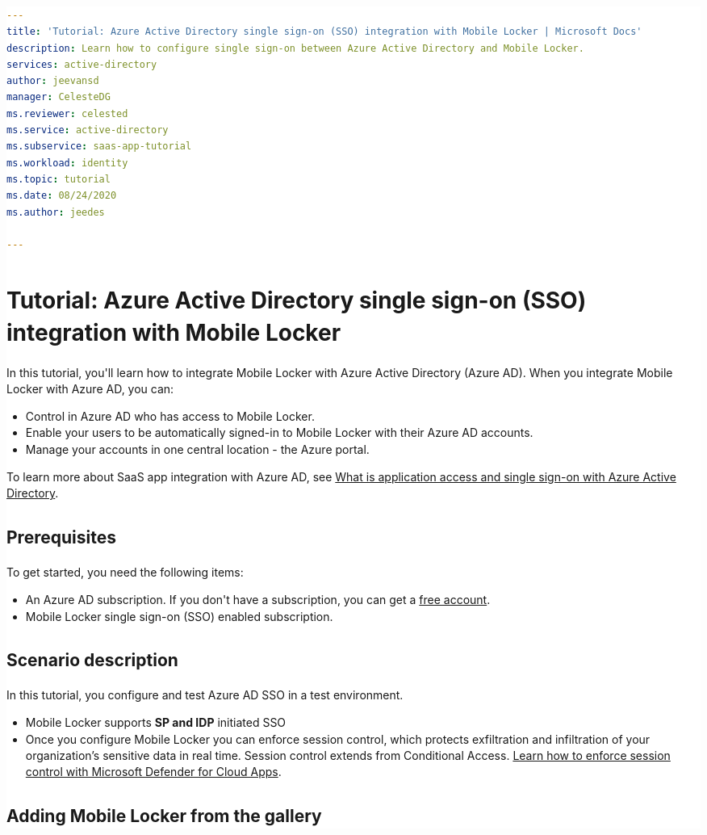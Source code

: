 ```yaml
---
title: 'Tutorial: Azure Active Directory single sign-on (SSO) integration with Mobile Locker | Microsoft Docs'
description: Learn how to configure single sign-on between Azure Active Directory and Mobile Locker.
services: active-directory
author: jeevansd
manager: CelesteDG
ms.reviewer: celested
ms.service: active-directory
ms.subservice: saas-app-tutorial
ms.workload: identity
ms.topic: tutorial
ms.date: 08/24/2020
ms.author: jeedes

---
```


# Tutorial: Azure Active Directory single sign-on (SSO) integration with Mobile Locker

In this tutorial, you'll learn how to integrate Mobile Locker with Azure Active Directory (Azure AD). When you integrate Mobile Locker with Azure AD, you can:

* Control in Azure AD who has access to Mobile Locker.
* Enable your users to be automatically signed-in to Mobile Locker with their Azure AD accounts.
* Manage your accounts in one central location - the Azure portal.

To learn more about SaaS app integration with Azure AD, see [What is application access and single sign-on with Azure Active Directory](../manage-apps/what-is-single-sign-on.md).

## Prerequisites

To get started, you need the following items:

* An Azure AD subscription. If you don't have a subscription, you can get a [free account](https://azure.microsoft.com/free/).
* Mobile Locker single sign-on (SSO) enabled subscription.

## Scenario description

In this tutorial, you configure and test Azure AD SSO in a test environment.

* Mobile Locker supports **SP and IDP** initiated SSO
* Once you configure Mobile Locker you can enforce session control, which protects exfiltration and infiltration of your organization’s sensitive data in real time. Session control extends from Conditional Access. [Learn how to enforce session control with Microsoft Defender for Cloud Apps](/cloud-app-security/proxy-deployment-any-app).

## Adding Mobile Locker from the gallery
